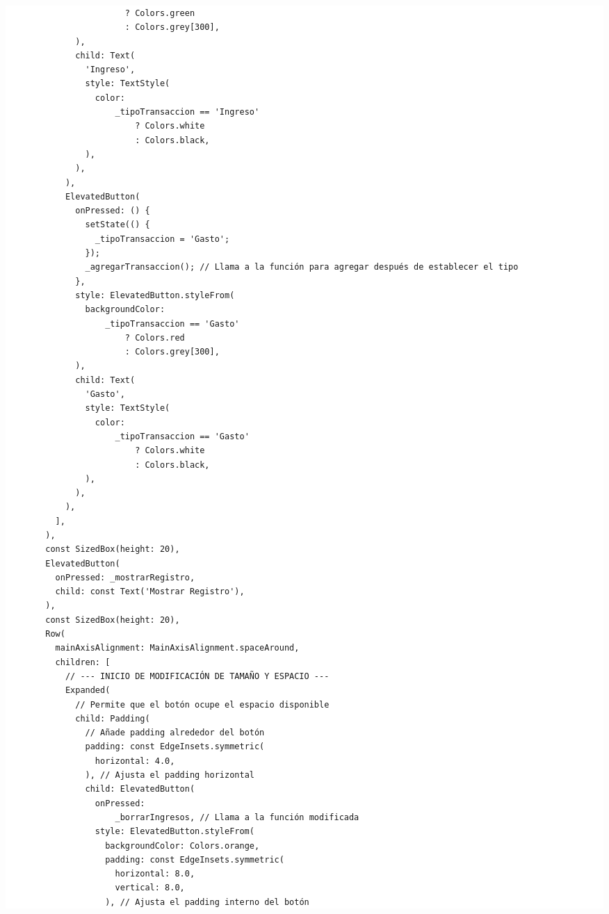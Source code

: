                             ? Colors.green
                            : Colors.grey[300],
                  ),
                  child: Text(
                    'Ingreso',
                    style: TextStyle(
                      color:
                          _tipoTransaccion == 'Ingreso'
                              ? Colors.white
                              : Colors.black,
                    ),
                  ),
                ),
                ElevatedButton(
                  onPressed: () {
                    setState(() {
                      _tipoTransaccion = 'Gasto';
                    });
                    _agregarTransaccion(); // Llama a la función para agregar después de establecer el tipo
                  },
                  style: ElevatedButton.styleFrom(
                    backgroundColor:
                        _tipoTransaccion == 'Gasto'
                            ? Colors.red
                            : Colors.grey[300],
                  ),
                  child: Text(
                    'Gasto',
                    style: TextStyle(
                      color:
                          _tipoTransaccion == 'Gasto'
                              ? Colors.white
                              : Colors.black,
                    ),
                  ),
                ),
              ],
            ),
            const SizedBox(height: 20),
            ElevatedButton(
              onPressed: _mostrarRegistro,
              child: const Text('Mostrar Registro'),
            ),
            const SizedBox(height: 20),
            Row(
              mainAxisAlignment: MainAxisAlignment.spaceAround,
              children: [
                // --- INICIO DE MODIFICACIÓN DE TAMAÑO Y ESPACIO ---
                Expanded(
                  // Permite que el botón ocupe el espacio disponible
                  child: Padding(
                    // Añade padding alrededor del botón
                    padding: const EdgeInsets.symmetric(
                      horizontal: 4.0,
                    ), // Ajusta el padding horizontal
                    child: ElevatedButton(
                      onPressed:
                          _borrarIngresos, // Llama a la función modificada
                      style: ElevatedButton.styleFrom(
                        backgroundColor: Colors.orange,
                        padding: const EdgeInsets.symmetric(
                          horizontal: 8.0,
                          vertical: 8.0,
                        ), // Ajusta el padding interno del botón